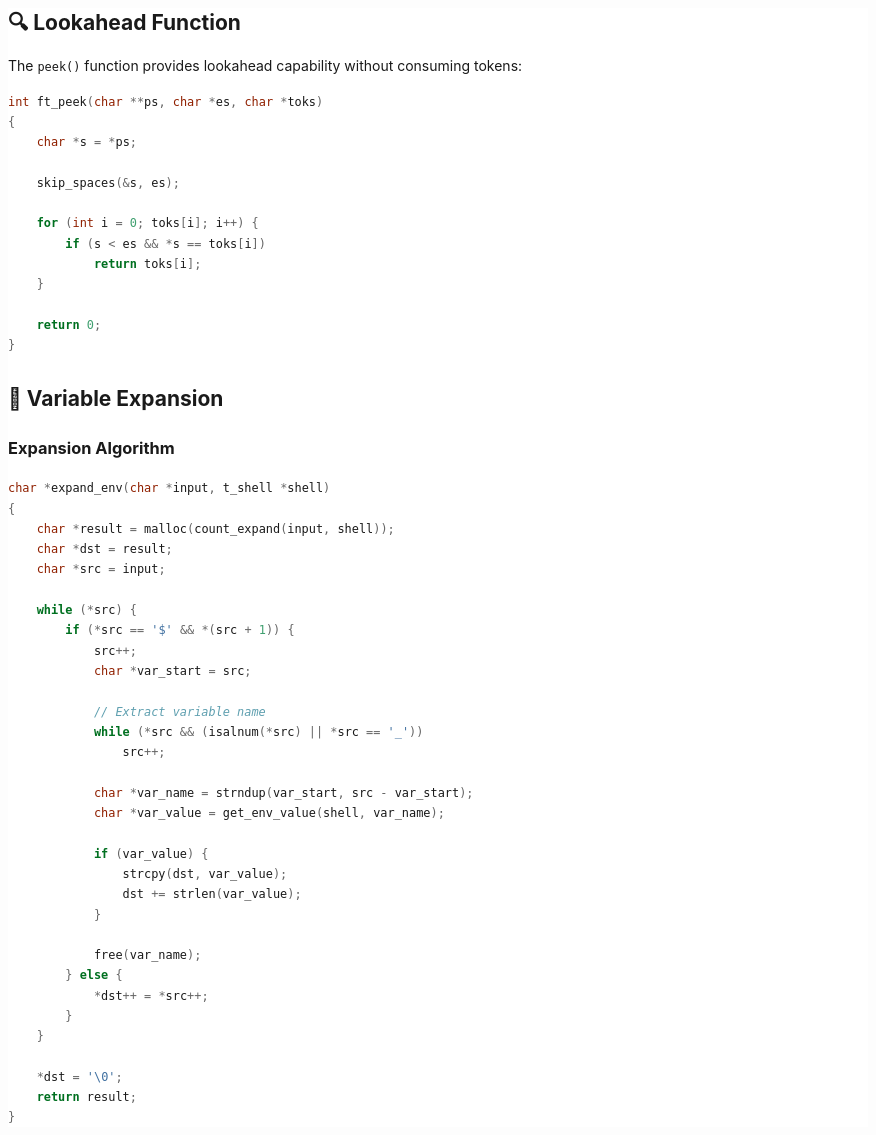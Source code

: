 ## 🔍 Lookahead Function

The `peek()` function provides lookahead capability without consuming tokens:

```c
int ft_peek(char **ps, char *es, char *toks)
{
    char *s = *ps;
    
    skip_spaces(&s, es);
    
    for (int i = 0; toks[i]; i++) {
        if (s < es && *s == toks[i])
            return toks[i];
    }
    
    return 0;
}
```

## 🌟 Variable Expansion

### Expansion Algorithm
```c
char *expand_env(char *input, t_shell *shell)
{
    char *result = malloc(count_expand(input, shell));
    char *dst = result;
    char *src = input;
    
    while (*src) {
        if (*src == '$' && *(src + 1)) {
            src++;
            char *var_start = src;
            
            // Extract variable name
            while (*src && (isalnum(*src) || *src == '_'))
                src++;
                
            char *var_name = strndup(var_start, src - var_start);
            char *var_value = get_env_value(shell, var_name);
            
            if (var_value) {
                strcpy(dst, var_value);
                dst += strlen(var_value);
            }
            
            free(var_name);
        } else {
            *dst++ = *src++;
        }
    }
    
    *dst = '\0';
    return result;
}
```
